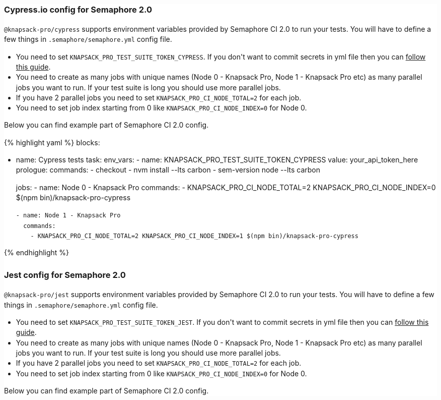 ### Cypress.io config for Semaphore 2.0

`@knapsack-pro/cypress` supports environment variables provided by Semaphore CI 2.0 to run your tests. You will have to define a few things in `.semaphore/semaphore.yml` config file.

- You need to set `KNAPSACK_PRO_TEST_SUITE_TOKEN_CYPRESS`. If you don't want to commit secrets in yml file then you can <a href="https://docs.semaphoreci.com/article/66-environment-variables-and-secrets" target="_blank" rel="nofollow">follow this guide</a>.
- You need to create as many jobs with unique names (Node 0 - Knapsack Pro, Node 1 - Knapsack Pro etc) as many parallel jobs you want to run. If your test suite is long you should use more parallel jobs.
- If you have 2 parallel jobs you need to set `KNAPSACK_PRO_CI_NODE_TOTAL=2` for each job.
- You need to set job index starting from 0 like `KNAPSACK_PRO_CI_NODE_INDEX=0` for Node 0.

Below you can find example part of Semaphore CI 2.0 config.

{% highlight yaml %}
blocks:
  - name: Cypress tests
    task:
      env_vars:
        - name: KNAPSACK_PRO_TEST_SUITE_TOKEN_CYPRESS
          value: your_api_token_here
      prologue:
        commands:
          - checkout
          - nvm install --lts carbon
          - sem-version node --lts carbon

      jobs:
        - name: Node 0 - Knapsack Pro
          commands:
            - KNAPSACK_PRO_CI_NODE_TOTAL=2 KNAPSACK_PRO_CI_NODE_INDEX=0 $(npm bin)/knapsack-pro-cypress

        - name: Node 1 - Knapsack Pro
          commands:
            - KNAPSACK_PRO_CI_NODE_TOTAL=2 KNAPSACK_PRO_CI_NODE_INDEX=1 $(npm bin)/knapsack-pro-cypress
{% endhighlight %}

### Jest config for Semaphore 2.0

`@knapsack-pro/jest` supports environment variables provided by Semaphore CI 2.0 to run your tests. You will have to define a few things in `.semaphore/semaphore.yml` config file.

- You need to set `KNAPSACK_PRO_TEST_SUITE_TOKEN_JEST`. If you don't want to commit secrets in yml file then you can <a href="https://docs.semaphoreci.com/article/66-environment-variables-and-secrets" target="_blank" rel="nofollow">follow this guide</a>.
- You need to create as many jobs with unique names (Node 0 - Knapsack Pro, Node 1 - Knapsack Pro etc) as many parallel jobs you want to run. If your test suite is long you should use more parallel jobs.
- If you have 2 parallel jobs you need to set `KNAPSACK_PRO_CI_NODE_TOTAL=2` for each job.
- You need to set job index starting from 0 like `KNAPSACK_PRO_CI_NODE_INDEX=0` for Node 0.

Below you can find example part of Semaphore CI 2.0 config.
